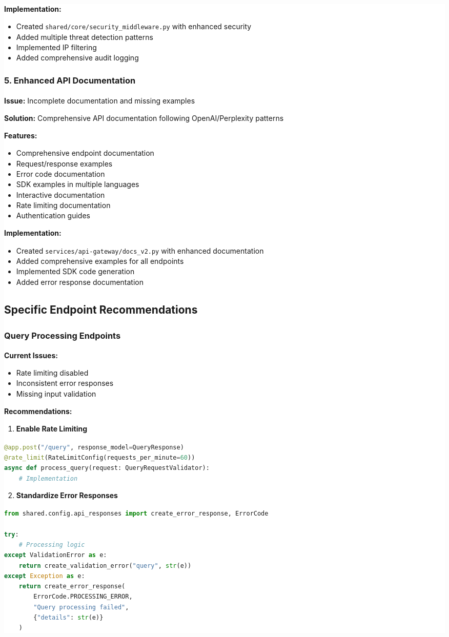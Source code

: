 **Implementation:**
- Created `shared/core/security_middleware.py` with enhanced security
- Added multiple threat detection patterns
- Implemented IP filtering
- Added comprehensive audit logging

### 5. Enhanced API Documentation

**Issue:** Incomplete documentation and missing examples

**Solution:** Comprehensive API documentation following OpenAI/Perplexity patterns

**Features:**
- Comprehensive endpoint documentation
- Request/response examples
- Error code documentation
- SDK examples in multiple languages
- Interactive documentation
- Rate limiting documentation
- Authentication guides

**Implementation:**
- Created `services/api-gateway/docs_v2.py` with enhanced documentation
- Added comprehensive examples for all endpoints
- Implemented SDK code generation
- Added error response documentation

## Specific Endpoint Recommendations

### Query Processing Endpoints

**Current Issues:**
- Rate limiting disabled
- Inconsistent error responses
- Missing input validation

**Recommendations:**

1. **Enable Rate Limiting**
```python
@app.post("/query", response_model=QueryResponse)
@rate_limit(RateLimitConfig(requests_per_minute=60))
async def process_query(request: QueryRequestValidator):
    # Implementation
```

2. **Standardize Error Responses**
```python
from shared.config.api_responses import create_error_response, ErrorCode

try:
    # Processing logic
except ValidationError as e:
    return create_validation_error("query", str(e))
except Exception as e:
    return create_error_response(
        ErrorCode.PROCESSING_ERROR,
        "Query processing failed",
        {"details": str(e)}
    )
```

